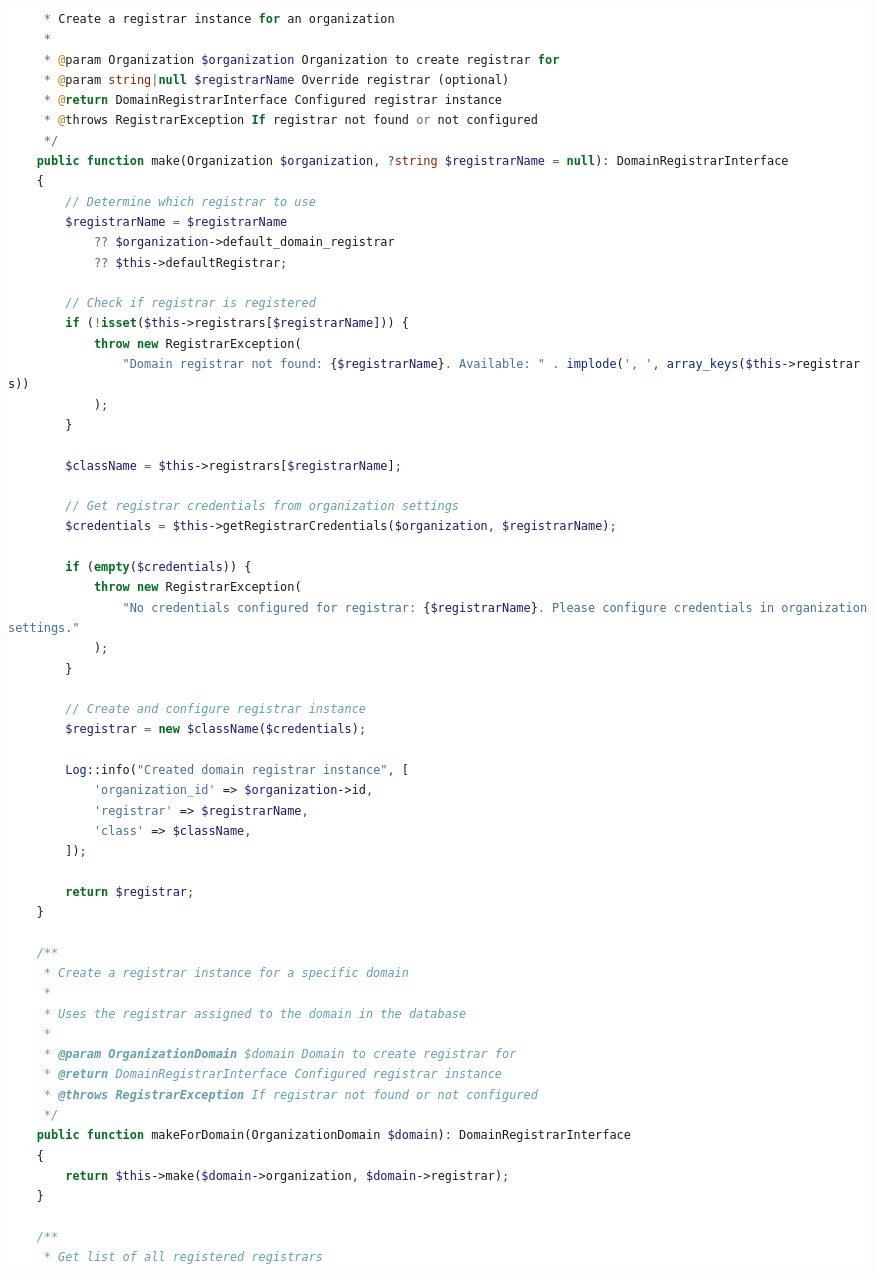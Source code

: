 ```php
     * Create a registrar instance for an organization
     *
     * @param Organization $organization Organization to create registrar for
     * @param string|null $registrarName Override registrar (optional)
     * @return DomainRegistrarInterface Configured registrar instance
     * @throws RegistrarException If registrar not found or not configured
     */
    public function make(Organization $organization, ?string $registrarName = null): DomainRegistrarInterface
    {
        // Determine which registrar to use
        $registrarName = $registrarName
            ?? $organization->default_domain_registrar
            ?? $this->defaultRegistrar;

        // Check if registrar is registered
        if (!isset($this->registrars[$registrarName])) {
            throw new RegistrarException(
                "Domain registrar not found: {$registrarName}. Available: " . implode(', ', array_keys($this->registrars))
            );
        }

        $className = $this->registrars[$registrarName];

        // Get registrar credentials from organization settings
        $credentials = $this->getRegistrarCredentials($organization, $registrarName);

        if (empty($credentials)) {
            throw new RegistrarException(
                "No credentials configured for registrar: {$registrarName}. Please configure credentials in organization settings."
            );
        }

        // Create and configure registrar instance
        $registrar = new $className($credentials);

        Log::info("Created domain registrar instance", [
            'organization_id' => $organization->id,
            'registrar' => $registrarName,
            'class' => $className,
        ]);

        return $registrar;
    }

    /**
     * Create a registrar instance for a specific domain
     *
     * Uses the registrar assigned to the domain in the database
     *
     * @param OrganizationDomain $domain Domain to create registrar for
     * @return DomainRegistrarInterface Configured registrar instance
     * @throws RegistrarException If registrar not found or not configured
     */
    public function makeForDomain(OrganizationDomain $domain): DomainRegistrarInterface
    {
        return $this->make($domain->organization, $domain->registrar);
    }

    /**
     * Get list of all registered registrars
```